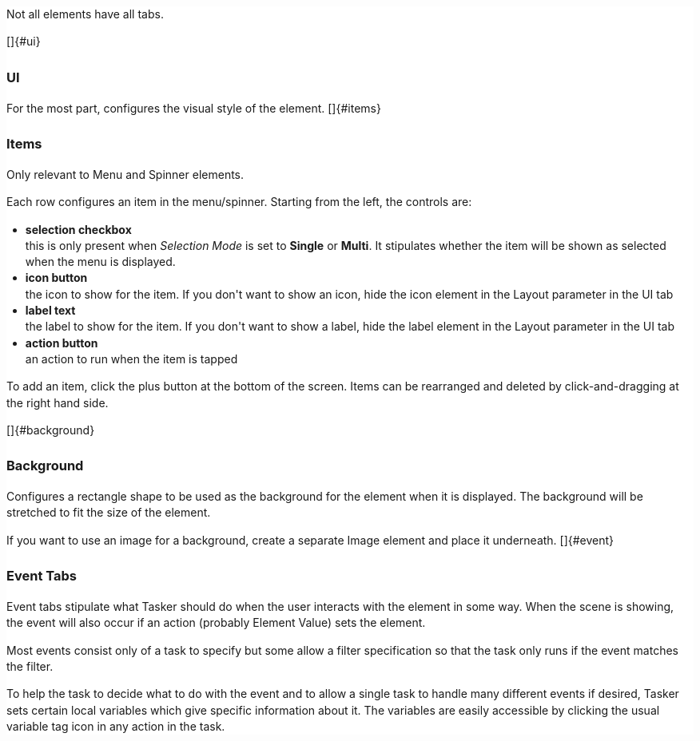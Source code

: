 Not all elements have all tabs.

[]{#ui}

### UI

For the most part, configures the visual style of the element.
[]{#items}

### Items

Only relevant to Menu and Spinner elements.

Each row configures an item in the menu/spinner. Starting from the left,
the controls are:

-   **selection checkbox**\
    this is only present when *Selection Mode* is set to **Single** or
    **Multi**. It stipulates whether the item will be shown as selected
    when the menu is displayed.
-   **icon button**\
    the icon to show for the item. If you don\'t want to show an icon,
    hide the icon element in the Layout parameter in the UI tab
-   **label text**\
    the label to show for the item. If you don\'t want to show a label,
    hide the label element in the Layout parameter in the UI tab
-   **action button**\
    an action to run when the item is tapped

To add an item, click the plus button at the bottom of the screen. Items
can be rearranged and deleted by click-and-dragging at the right hand
side.

[]{#background}

### Background

Configures a rectangle shape to be used as the background for the
element when it is displayed. The background will be stretched to fit
the size of the element.

If you want to use an image for a background, create a separate Image
element and place it underneath. []{#event}

### Event Tabs

Event tabs stipulate what Tasker should do when the user interacts with
the element in some way. When the scene is showing, the event will also
occur if an action (probably Element Value) sets the element.

Most events consist only of a task to specify but some allow a filter
specification so that the task only runs if the event matches the
filter.

To help the task to decide what to do with the event and to allow a
single task to handle many different events if desired, Tasker sets
certain local variables which give specific information about it. The
variables are easily accessible by clicking the usual variable tag icon
in any action in the task.
